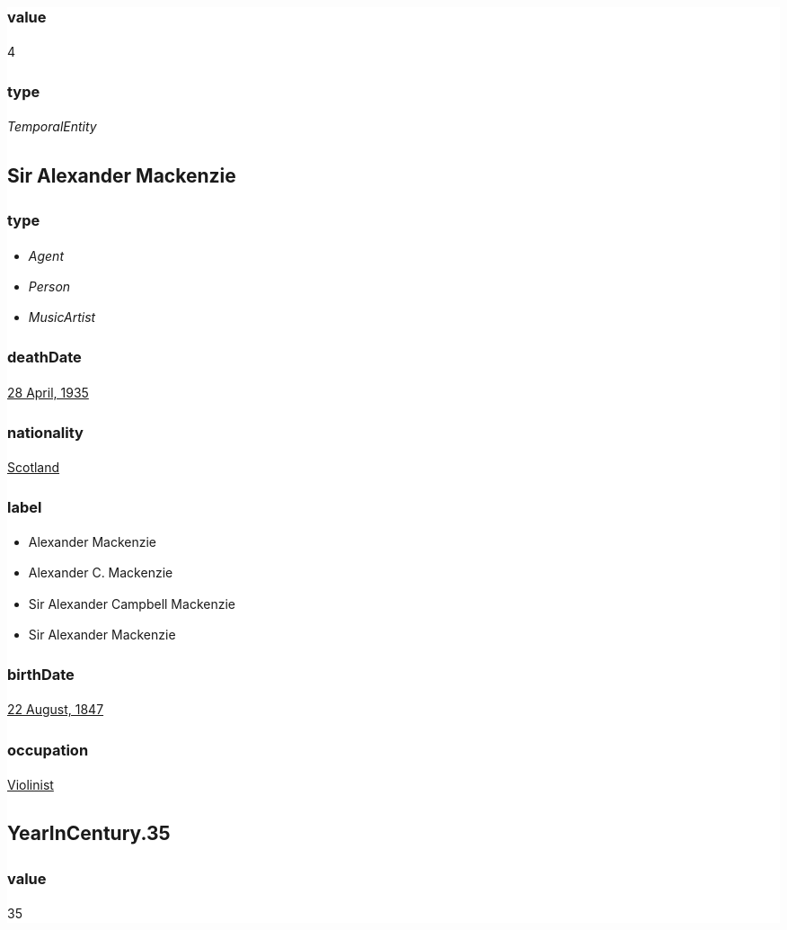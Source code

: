 ### value


4

### type


*TemporalEntity*

## Sir Alexander Mackenzie

### type

 - *Agent*

 - *Person*

 - *MusicArtist*

### deathDate


[28 April, 1935](#28-April-1935)

### nationality


[Scotland](#Scotland)

### label

 - Alexander Mackenzie

 - Alexander C. Mackenzie

 - Sir Alexander Campbell Mackenzie

 - Sir Alexander Mackenzie

### birthDate


[22 August, 1847](#22-August-1847)

### occupation


[Violinist](#Violinist)

## YearInCentury.35

### value


35
